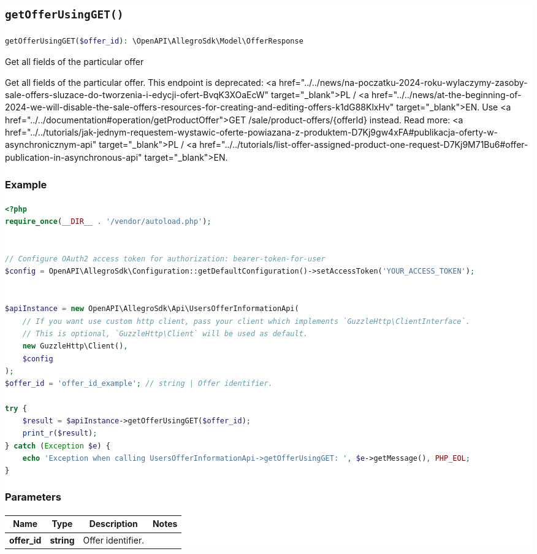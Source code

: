 ## `getOfferUsingGET()`

```php
getOfferUsingGET($offer_id): \OpenAPI\AllegroSdk\Model\OfferResponse
```

Get all fields of the particular offer

Get all fields of the particular offer. This endpoint is deprecated: <a href=\"../../news/na-poczatku-2024-roku-wylaczymy-zasoby-sale-offers-sluzace-do-tworzenia-i-edycji-ofert-BvqK3XOaEcW\" target=\"_blank\">PL</a> / <a href=\"../../news/at-the-beginning-of-2024-we-will-disable-the-sale-offers-resources-for-creating-and-editing-offers-k1dG88KlxHv\" target=\"_blank\">EN</a>. Use <a href=\"../../documentation#operation/getProductOffer\">GET /sale/product-offers/{offerId}</a> instead. Read more: <a href=\"../../tutorials/jak-jednym-requestem-wystawic-oferte-powiazana-z-produktem-D7Kj9gw4xFA#publikacja-oferty-w-asynchronicznym-api\" target=\"_blank\">PL</a> / <a href=\"../../tutorials/list-offer-assigned-product-one-request-D7Kj9M71Bu6#offer-publication-in-asynchronous-api\" target=\"_blank\">EN</a>.

### Example

```php
<?php
require_once(__DIR__ . '/vendor/autoload.php');


// Configure OAuth2 access token for authorization: bearer-token-for-user
$config = OpenAPI\AllegroSdk\Configuration::getDefaultConfiguration()->setAccessToken('YOUR_ACCESS_TOKEN');


$apiInstance = new OpenAPI\AllegroSdk\Api\UsersOfferInformationApi(
    // If you want use custom http client, pass your client which implements `GuzzleHttp\ClientInterface`.
    // This is optional, `GuzzleHttp\Client` will be used as default.
    new GuzzleHttp\Client(),
    $config
);
$offer_id = 'offer_id_example'; // string | Offer identifier.

try {
    $result = $apiInstance->getOfferUsingGET($offer_id);
    print_r($result);
} catch (Exception $e) {
    echo 'Exception when calling UsersOfferInformationApi->getOfferUsingGET: ', $e->getMessage(), PHP_EOL;
}
```

### Parameters

Name | Type | Description  | Notes
------------- | ------------- | ------------- | -------------
 **offer_id** | **string**| Offer identifier. |
